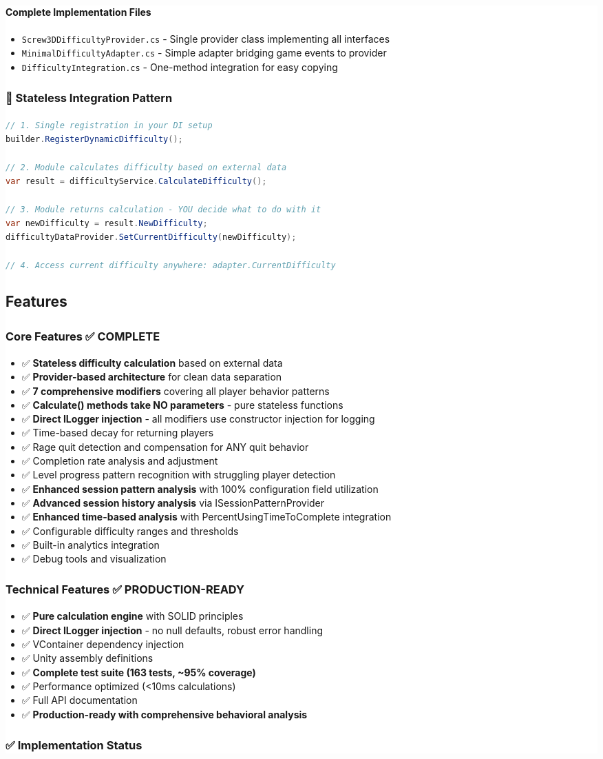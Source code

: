 #### **Complete Implementation Files**
- `Screw3DDifficultyProvider.cs` - Single provider class implementing all interfaces
- `MinimalDifficultyAdapter.cs` - Simple adapter bridging game events to provider
- `DifficultyIntegration.cs` - One-method integration for easy copying

### **🚀 Stateless Integration Pattern**
```csharp
// 1. Single registration in your DI setup
builder.RegisterDynamicDifficulty();

// 2. Module calculates difficulty based on external data
var result = difficultyService.CalculateDifficulty();

// 3. Module returns calculation - YOU decide what to do with it
var newDifficulty = result.NewDifficulty;
difficultyDataProvider.SetCurrentDifficulty(newDifficulty);

// 4. Access current difficulty anywhere: adapter.CurrentDifficulty
```

## Features

### Core Features ✅ COMPLETE
- ✅ **Stateless difficulty calculation** based on external data
- ✅ **Provider-based architecture** for clean data separation
- ✅ **7 comprehensive modifiers** covering all player behavior patterns
- ✅ **Calculate() methods take NO parameters** - pure stateless functions
- ✅ **Direct ILogger injection** - all modifiers use constructor injection for logging
- ✅ Time-based decay for returning players
- ✅ Rage quit detection and compensation for ANY quit behavior
- ✅ Completion rate analysis and adjustment
- ✅ Level progress pattern recognition with struggling player detection
- ✅ **Enhanced session pattern analysis** with 100% configuration field utilization
- ✅ **Advanced session history analysis** via ISessionPatternProvider
- ✅ **Enhanced time-based analysis** with PercentUsingTimeToComplete integration
- ✅ Configurable difficulty ranges and thresholds
- ✅ Built-in analytics integration
- ✅ Debug tools and visualization

### Technical Features ✅ PRODUCTION-READY
- ✅ **Pure calculation engine** with SOLID principles
- ✅ **Direct ILogger injection** - no null defaults, robust error handling
- ✅ VContainer dependency injection
- ✅ Unity assembly definitions
- ✅ **Complete test suite (163 tests, ~95% coverage)**
- ✅ Performance optimized (<10ms calculations)
- ✅ Full API documentation
- ✅ **Production-ready with comprehensive behavioral analysis**

### ✅ Implementation Status

